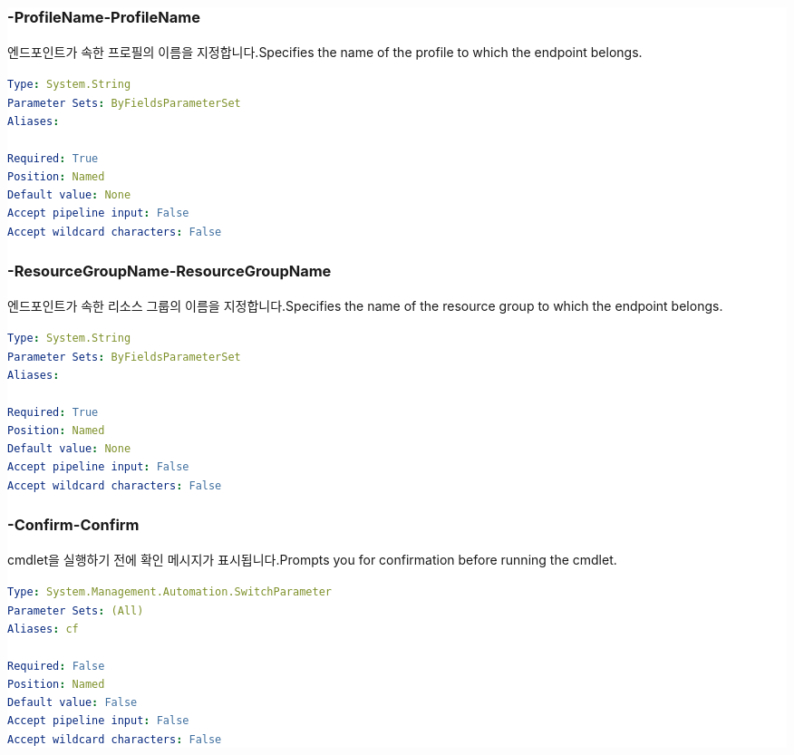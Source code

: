 ### <span data-ttu-id="62e88-122">-ProfileName</span><span class="sxs-lookup"><span data-stu-id="62e88-122">-ProfileName</span></span>
<span data-ttu-id="62e88-123">엔드포인트가 속한 프로필의 이름을 지정합니다.</span><span class="sxs-lookup"><span data-stu-id="62e88-123">Specifies the name of the profile to which the endpoint belongs.</span></span>

```yaml
Type: System.String
Parameter Sets: ByFieldsParameterSet
Aliases:

Required: True
Position: Named
Default value: None
Accept pipeline input: False
Accept wildcard characters: False
```

### <span data-ttu-id="62e88-124">-ResourceGroupName</span><span class="sxs-lookup"><span data-stu-id="62e88-124">-ResourceGroupName</span></span>
<span data-ttu-id="62e88-125">엔드포인트가 속한 리소스 그룹의 이름을 지정합니다.</span><span class="sxs-lookup"><span data-stu-id="62e88-125">Specifies the name of the resource group to which the endpoint belongs.</span></span>

```yaml
Type: System.String
Parameter Sets: ByFieldsParameterSet
Aliases:

Required: True
Position: Named
Default value: None
Accept pipeline input: False
Accept wildcard characters: False
```

### <span data-ttu-id="62e88-126">-Confirm</span><span class="sxs-lookup"><span data-stu-id="62e88-126">-Confirm</span></span>
<span data-ttu-id="62e88-127">cmdlet을 실행하기 전에 확인 메시지가 표시됩니다.</span><span class="sxs-lookup"><span data-stu-id="62e88-127">Prompts you for confirmation before running the cmdlet.</span></span>

```yaml
Type: System.Management.Automation.SwitchParameter
Parameter Sets: (All)
Aliases: cf

Required: False
Position: Named
Default value: False
Accept pipeline input: False
Accept wildcard characters: False
```
